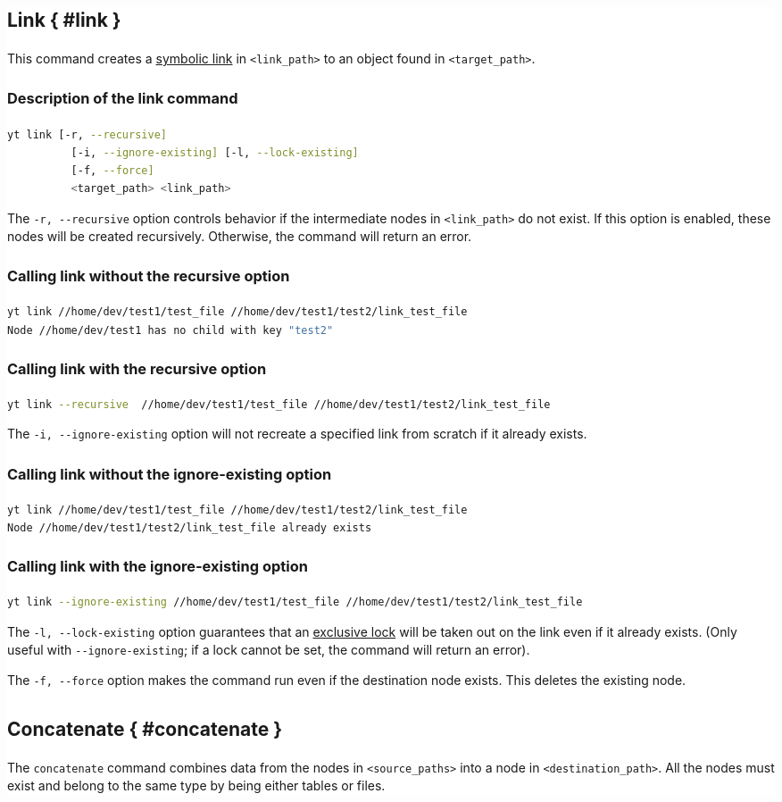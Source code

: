 ## Link { #link }

This command creates a [symbolic link](../../../user-guide/storage/links.md) in `<link_path>` to an object found in `<target_path>`.

### Description of the link command

```bash
yt link [-r, --recursive]
          [-i, --ignore-existing] [-l, --lock-existing]
          [-f, --force]
          <target_path> <link_path>
```

The `-r, --recursive` option controls behavior if the intermediate nodes in `<link_path>` do not exist. If this option is enabled, these nodes will be created recursively. Otherwise, the command will return an error.

### Calling link without the recursive option

```bash
yt link //home/dev/test1/test_file //home/dev/test1/test2/link_test_file
Node //home/dev/test1 has no child with key "test2"
```
### Calling link with the recursive option
```bash
yt link --recursive  //home/dev/test1/test_file //home/dev/test1/test2/link_test_file
```

The `-i, --ignore-existing` option will not recreate a specified link from scratch if it already exists.

### Calling link without the ignore-existing option

```bash
yt link //home/dev/test1/test_file //home/dev/test1/test2/link_test_file
Node //home/dev/test1/test2/link_test_file already exists
```
### Calling link with the ignore-existing option
```bash
yt link --ignore-existing //home/dev/test1/test_file //home/dev/test1/test2/link_test_file
```

The `-l, --lock-existing` option guarantees that an [exclusive lock](../../../user-guide/storage/transactions.md#locks) will be taken out on the link even if it already exists. (Only useful with `--ignore-existing`; if a lock cannot be set, the command will return an error).

The `-f, --force` option makes the command run even if the destination node exists. This deletes the existing node.

## Concatenate { #concatenate }

The `concatenate` command combines data from the nodes in `<source_paths>` into a node in `<destination_path>`. All the nodes must exist and belong to the same type by being either tables or files.
